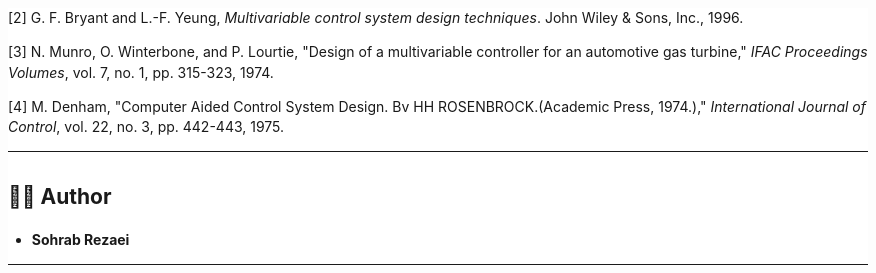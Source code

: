 [2] G. F. Bryant and L.-F. Yeung, *Multivariable control system design techniques*. John Wiley & Sons, Inc., 1996.

[3] N. Munro, O. Winterbone, and P. Lourtie, "Design of a multivariable controller for an automotive gas turbine," *IFAC Proceedings Volumes*, vol. 7, no. 1, pp. 315-323, 1974.

[4] M. Denham, "Computer Aided Control System Design. Bv HH ROSENBROCK.(Academic Press, 1974.)," *International Journal of Control*, vol. 22, no. 3, pp. 442-443, 1975.

---

## 👨‍💻 Author

* **Sohrab Rezaei**

---
